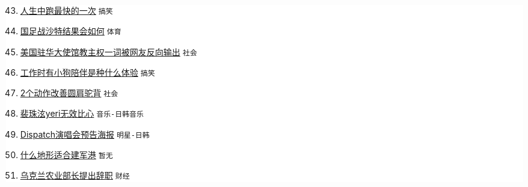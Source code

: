 43. [人生中跑最快的一次](https://m.weibo.cn/search?containerid=100103type%3D1%26t%3D10%26q%3D%23%E4%BA%BA%E7%94%9F%E4%B8%AD%E8%B7%91%E6%9C%80%E5%BF%AB%E7%9A%84%E4%B8%80%E6%AC%A1%23&stream_entry_id=31&isnewpage=1&extparam=seat%3D1%26c_type%3D31%26pos%3D41%26filter_type%3Drealtimehot%26realpos%3D41%26flag%3D1%26dgr%3D0%26cate%3D0%26lcate%3D5001%26display_time%3D1648128757%26pre_seqid%3D1648128757090018311738&luicode=10000011&lfid=106003type%3D25%26t%3D3%26disable_hot%3D1%26filter_type%3Drealtimehot) `搞笑` 

44. [国足战沙特结果会如何](https://m.weibo.cn/search?containerid=100103type%3D1%26t%3D10%26q%3D%23%E5%9B%BD%E8%B6%B3%E6%88%98%E6%B2%99%E7%89%B9%E7%BB%93%E6%9E%9C%E4%BC%9A%E5%A6%82%E4%BD%95%23&stream_entry_id=31&isnewpage=1&extparam=seat%3D1%26c_type%3D31%26pos%3D42%26filter_type%3Drealtimehot%26realpos%3D42%26flag%3D0%26dgr%3D0%26cate%3D0%26lcate%3D5001%26display_time%3D1648128757%26pre_seqid%3D1648128757090018311738&luicode=10000011&lfid=106003type%3D25%26t%3D3%26disable_hot%3D1%26filter_type%3Drealtimehot) `体育` 

45. [美国驻华大使馆教主权一词被网友反向输出](https://m.weibo.cn/search?containerid=100103type%3D1%26t%3D10%26q%3D%23%E7%BE%8E%E5%9B%BD%E9%A9%BB%E5%8D%8E%E5%A4%A7%E4%BD%BF%E9%A6%86%E6%95%99%E4%B8%BB%E6%9D%83%E4%B8%80%E8%AF%8D%E8%A2%AB%E7%BD%91%E5%8F%8B%E5%8F%8D%E5%90%91%E8%BE%93%E5%87%BA%23&stream_entry_id=31&isnewpage=1&extparam=seat%3D1%26c_type%3D31%26pos%3D43%26filter_type%3Drealtimehot%26realpos%3D43%26flag%3D0%26dgr%3D0%26cate%3D0%26lcate%3D5001%26display_time%3D1648128757%26pre_seqid%3D1648128757090018311738&luicode=10000011&lfid=106003type%3D25%26t%3D3%26disable_hot%3D1%26filter_type%3Drealtimehot) `社会` 

46. [工作时有小狗陪伴是种什么体验](https://m.weibo.cn/search?containerid=100103type%3D1%26t%3D10%26q%3D%23%E5%B7%A5%E4%BD%9C%E6%97%B6%E6%9C%89%E5%B0%8F%E7%8B%97%E9%99%AA%E4%BC%B4%E6%98%AF%E7%A7%8D%E4%BB%80%E4%B9%88%E4%BD%93%E9%AA%8C%23&stream_entry_id=31&isnewpage=1&extparam=seat%3D1%26c_type%3D31%26pos%3D44%26filter_type%3Drealtimehot%26realpos%3D44%26flag%3D1%26dgr%3D0%26cate%3D0%26lcate%3D5001%26display_time%3D1648128757%26pre_seqid%3D1648128757090018311738&luicode=10000011&lfid=106003type%3D25%26t%3D3%26disable_hot%3D1%26filter_type%3Drealtimehot) `搞笑` 

47. [2个动作改善圆肩驼背](https://m.weibo.cn/search?containerid=100103type%3D1%26t%3D10%26q%3D%232%E4%B8%AA%E5%8A%A8%E4%BD%9C%E6%94%B9%E5%96%84%E5%9C%86%E8%82%A9%E9%A9%BC%E8%83%8C%23&stream_entry_id=31&isnewpage=1&extparam=seat%3D1%26c_type%3D31%26pos%3D45%26filter_type%3Drealtimehot%26realpos%3D45%26flag%3D1%26dgr%3D0%26cate%3D0%26lcate%3D5001%26display_time%3D1648128757%26pre_seqid%3D1648128757090018311738&luicode=10000011&lfid=106003type%3D25%26t%3D3%26disable_hot%3D1%26filter_type%3Drealtimehot) `社会` 

48. [裴珠泫yeri无效比心](https://m.weibo.cn/search?containerid=100103type%3D1%26t%3D10%26q%3D%23%E8%A3%B4%E7%8F%A0%E6%B3%AByeri%E6%97%A0%E6%95%88%E6%AF%94%E5%BF%83%23&stream_entry_id=31&isnewpage=1&extparam=seat%3D1%26c_type%3D31%26pos%3D46%26filter_type%3Drealtimehot%26realpos%3D46%26flag%3D0%26dgr%3D0%26cate%3D0%26lcate%3D5001%26display_time%3D1648128757%26pre_seqid%3D1648128757090018311738&luicode=10000011&lfid=106003type%3D25%26t%3D3%26disable_hot%3D1%26filter_type%3Drealtimehot) `音乐-日韩音乐` 

49. [Dispatch演唱会预告海报](https://m.weibo.cn/search?containerid=100103type%3D1%26t%3D10%26q%3D%23Dispatch%E6%BC%94%E5%94%B1%E4%BC%9A%E9%A2%84%E5%91%8A%E6%B5%B7%E6%8A%A5%23&stream_entry_id=31&isnewpage=1&extparam=seat%3D1%26c_type%3D31%26pos%3D47%26filter_type%3Drealtimehot%26realpos%3D47%26flag%3D1%26dgr%3D0%26cate%3D0%26lcate%3D5001%26display_time%3D1648128757%26pre_seqid%3D1648128757090018311738&luicode=10000011&lfid=106003type%3D25%26t%3D3%26disable_hot%3D1%26filter_type%3Drealtimehot) `明星-日韩` 

50. [什么地形适合建军港](https://m.weibo.cn/search?containerid=100103type%3D1%26t%3D10%26q%3D%E4%BB%80%E4%B9%88%E5%9C%B0%E5%BD%A2%E9%80%82%E5%90%88%E5%BB%BA%E5%86%9B%E6%B8%AF&stream_entry_id=31&isnewpage=1&extparam=seat%3D1%26c_type%3D31%26pos%3D48%26filter_type%3Drealtimehot%26realpos%3D48%26flag%3D1%26dgr%3D0%26cate%3D0%26lcate%3D5001%26display_time%3D1648128757%26pre_seqid%3D1648128757090018311738&luicode=10000011&lfid=106003type%3D25%26t%3D3%26disable_hot%3D1%26filter_type%3Drealtimehot) `暂无` 

51. [乌克兰农业部长提出辞职](https://m.weibo.cn/search?containerid=100103type%3D1%26t%3D10%26q%3D%23%E4%B9%8C%E5%85%8B%E5%85%B0%E5%86%9C%E4%B8%9A%E9%83%A8%E9%95%BF%E6%8F%90%E5%87%BA%E8%BE%9E%E8%81%8C%23&stream_entry_id=31&isnewpage=1&extparam=seat%3D1%26c_type%3D31%26pos%3D49%26filter_type%3Drealtimehot%26realpos%3D49%26flag%3D0%26dgr%3D0%26cate%3D0%26lcate%3D5001%26display_time%3D1648128757%26pre_seqid%3D1648128757090018311738&luicode=10000011&lfid=106003type%3D25%26t%3D3%26disable_hot%3D1%26filter_type%3Drealtimehot) `财经` 
